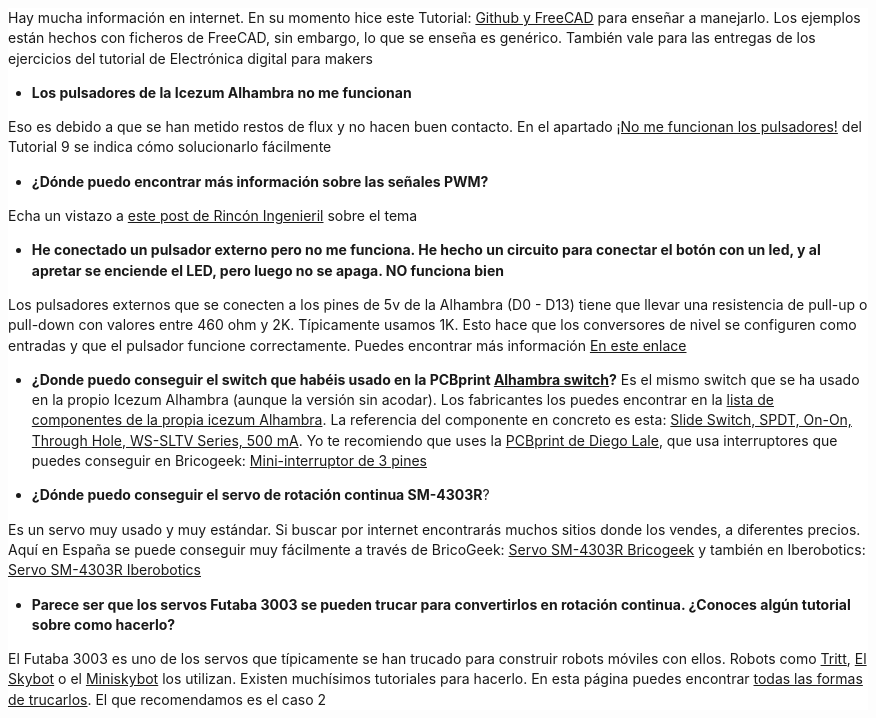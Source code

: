 Hay mucha información en internet. En su momento hice este Tutorial: [Github y FreeCAD](http://www.iearobotics.com/wiki/index.php?title=Tutorial:_Github_y_Freecad) para enseñar a manejarlo. Los ejemplos están hechos con ficheros de FreeCAD, sin embargo, lo que se enseña es genérico. También vale para las entregas de los ejercicios del tutorial de Electrónica digital para makers

* **Los pulsadores de la Icezum Alhambra no me funcionan**

Eso es debido a que se han metido restos de flux y no hacen buen contacto. En el apartado [¡No me funcionan los pulsadores!](https://github.com/Obijuan/digital-electronics-with-open-FPGAs-tutorial/wiki/Video-9:-Pulsadores-y-entradas#no-me-funcionan-los-pulsadores) del Tutorial 9 se indica cómo solucionarlo fácilmente

* **¿Dónde puedo encontrar más información sobre las señales PWM?**

Echa un vistazo a [este post de Rincón Ingenieril](https://www.rinconingenieril.es/que-es-pwm-y-para-que-sirve/) sobre el tema

* **He conectado un pulsador externo pero no me funciona. He hecho un circuito para conectar el botón con un led, y al apretar se enciende el LED, pero luego no se apaga. NO funciona bien**

Los pulsadores externos que se conecten a los pines de 5v de la Alhambra (D0 - D13) tiene que llevar una resistencia de pull-up o pull-down con valores entre 460 ohm y 2K. Típicamente usamos 1K. Esto hace que los conversores de nivel se configuren como entradas y que el pulsador funcione correctamente. Puedes encontrar más información [En este enlace](https://github.com/Obijuan/digital-electronics-with-open-FPGAs-tutorial/wiki/Video-12:-Interruptores-y-pulsadores-externos#conexi%C3%B3n-a-pines-de-5v)

* **¿Donde puedo conseguir el switch que habéis usado en la PCBprint [Alhambra switch](https://github.com/PCBPrints/Alhambra-switch/wiki)?**
Es el mismo switch que se ha usado en la propio Icezum Alhambra (aunque la versión sin acodar). Los fabricantes los puedes encontrar en la [lista de componentes de la propia icezum Alhambra](https://github.com/FPGAwars/icezum/blob/master/doc/BOM/icezum-bom.pdf). La referencia del componente en concreto es esta: [Slide Switch, SPDT, On-On, Through Hole, WS-SLTV Series, 500 mA](http://uk.farnell.com/wurth-elektronik/450301014042/switch-slide-mini-on-on/dp/2134452).  Yo te recomiendo que uses la [PCBprint de Diego Lale](https://github.com/PCBPrints/PCbPrints/tree/master/PCBPrint_common_switch), que usa interruptores que puedes conseguir en Bricogeek: [Mini-interruptor de 3 pines](http://tienda.bricogeek.com/interruptores/912-mini-interruptor-para-prototipado.html?vt_product=912&from=UpSell&utm_campaign=Upsell+recommendation+for+prod&vt_campaign=1003027&utm_content=tpl&utm_source=merchandising&utm_medium=email&vt_content=10003986&vt_user=1000002746135894)

* **¿Dónde puedo conseguir el servo de rotación continua SM-4303R**?

Es un servo muy usado y muy estándar. Si buscar por internet encontrarás muchos sitios donde los vendes, a diferentes precios. Aquí en España se puede conseguir muy fácilmente a través de BricoGeek: [Servo SM-4303R Bricogeek](http://tienda.bricogeek.com/motores/118-servomotor-de-rotacion-continua-sm-s4303r.html) y también en Iberobotics: [Servo SM-4303R Iberobotics](https://www.iberobotics.com/producto/servo-rotacion-continua-springrc-sm-s4303r/)

* **Parece ser que los servos Futaba 3003 se pueden trucar para convertirlos en rotación continua. ¿Conoces algún tutorial sobre como hacerlo?**

El Futaba 3003 es uno de los servos que típicamente se han trucado para construir robots móviles con ellos. Robots como [Tritt](http://www.iearobotics.com/proyectos/tritt/tritt.html), [El Skybot](http://www.iearobotics.com/wiki/index.php?title=Skybot) o el [Miniskybot](http://www.iearobotics.com/wiki/index.php?title=Mini-Skybot) los utilizan. Existen muchísimos tutoriales para hacerlo. En esta página puedes encontrar [todas las formas de trucarlos](https://www.diarioelectronicohoy.com/blog/trucar-un-servo-futaba-s3003). El que recomendamos es el caso 2
